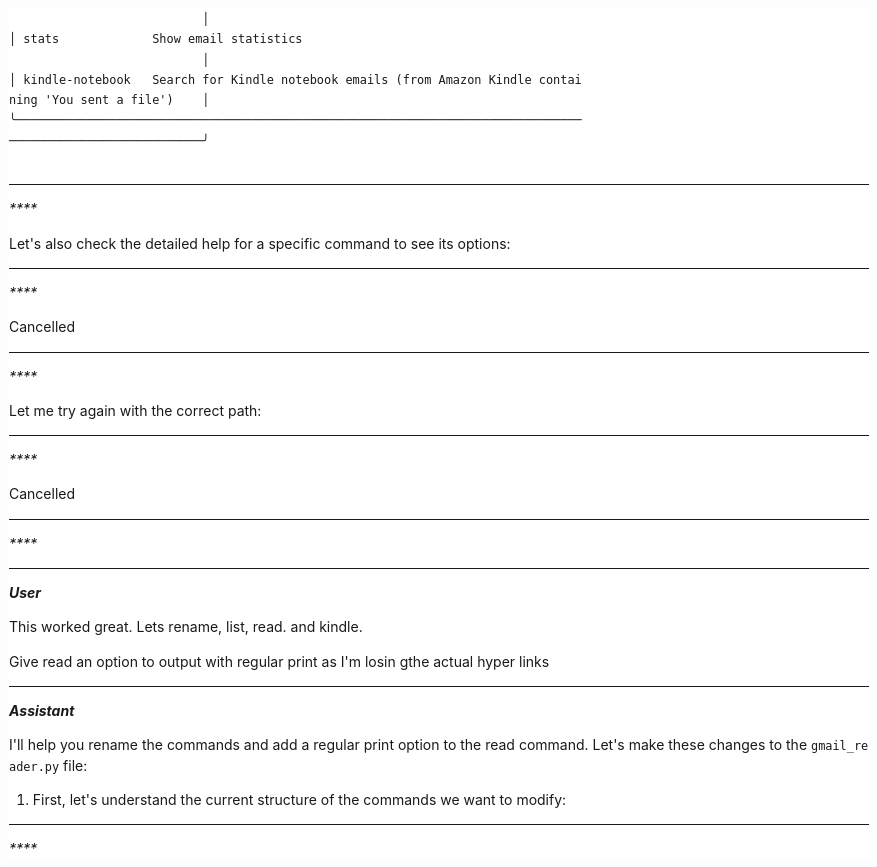 ```
                           │
│ stats             Show email statistics
                           │
│ kindle-notebook   Search for Kindle notebook emails (from Amazon Kindle contai
ning 'You sent a file')    │
╰───────────────────────────────────────────────────────────────────────────────
───────────────────────────╯


```

---

_\*\*\*\*_

Let's also check the detailed help for a specific command to see its options:

---

_\*\*\*\*_

Cancelled

---

_\*\*\*\*_

Let me try again with the correct path:

---

_\*\*\*\*_

Cancelled

---

_\*\*\*\*_

---

_**User**_

This worked great. Lets rename, list, read. and kindle.

Give read an option to output with regular print as I'm losin gthe actual hyper links

---

_**Assistant**_

I'll help you rename the commands and add a regular print option to the read command. Let's make these changes to the `gmail_reader.py` file:

1. First, let's understand the current structure of the commands we want to modify:

---

_\*\*\*\*_
